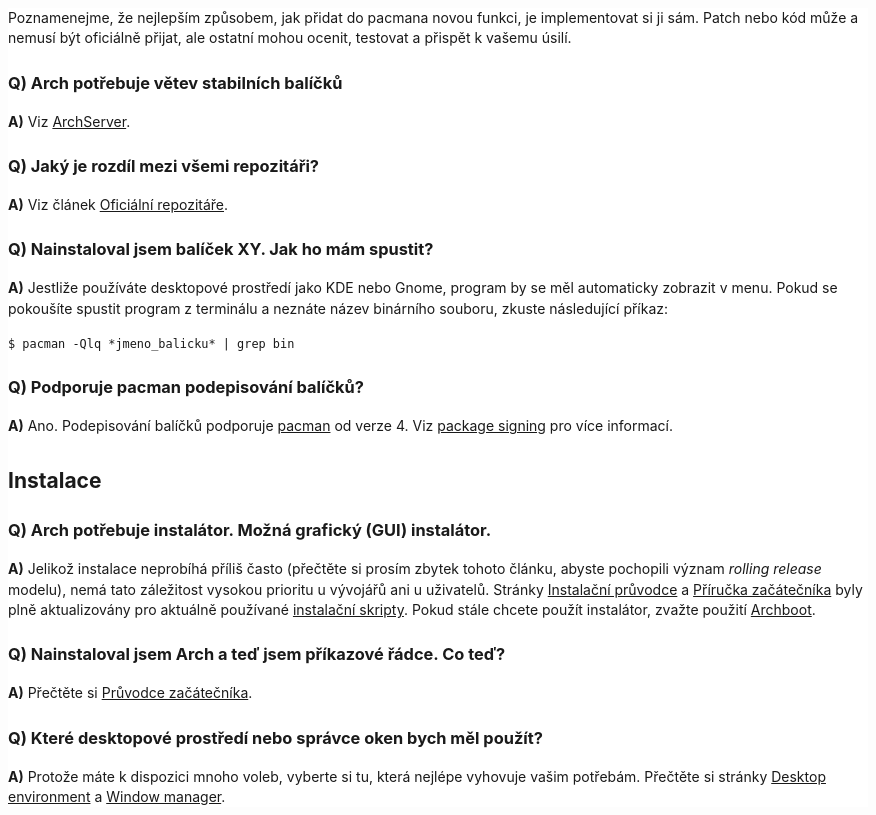 Poznamenejme, že nejlepším způsobem, jak přidat do pacmana novou funkci, je implementovat si ji sám. Patch nebo kód může a nemusí být oficiálně přijat, ale ostatní mohou ocenit, testovat a přispět k vašemu úsilí.

### Q) Arch potřebuje větev stabilních balíčků

**A)** Viz [ArchServer](http://www.archserver.org/).

### Q) Jaký je rozdíl mezi všemi repozitáři?

**A)** Viz článek [Oficiální repozitáře](/index.php/Official_Repositories_(%C4%8Cesky) "Official Repositories (Česky)").

### Q) Nainstaloval jsem balíček XY. Jak ho mám spustit?

**A)** Jestliže používáte desktopové prostředí jako KDE nebo Gnome, program by se měl automaticky zobrazit v menu. Pokud se pokoušíte spustit program z terminálu a neznáte název binárního souboru, zkuste následující příkaz:

```
$ pacman -Qlq *jmeno_balicku* | grep bin

```

### Q) Podporuje pacman podepisování balíčků?

**A)** Ano. Podepisování balíčků podporuje [pacman](/index.php/Pacman_(%C4%8Cesky) "Pacman (Česky)") od verze 4\. Viz [package signing](/index.php/Package_signing "Package signing") pro více informací.

## Instalace

### Q) Arch potřebuje instalátor. Možná grafický (GUI) instalátor.

**A)** Jelikož instalace neprobíhá příliš často (přečtěte si prosím zbytek tohoto článku, abyste pochopili význam *rolling release* modelu), nemá tato záležitost vysokou prioritu u vývojářů ani u uživatelů. Stránky [Instalační průvodce](/index.php/Installation_Guide_(%C4%8Cesky) "Installation Guide (Česky)") a [Příručka začátečníka](/index.php/Beginners%27_Guide_(%C4%8Cesky) "Beginners' Guide (Česky)") byly plně aktualizovány pro aktuálně používané [instalační skripty](https://projects.archlinux.org/arch-install-scripts.git/). Pokud stále chcete použít instalátor, zvažte použití [Archboot](/index.php/Archboot "Archboot").

### Q) Nainstaloval jsem Arch a teď jsem příkazové řádce. Co teď?

**A)** Přečtěte si [Průvodce začátečníka](/index.php/Beginners%27_Guide_(%C4%8Cesky) "Beginners' Guide (Česky)").

### Q) Které desktopové prostředí nebo správce oken bych měl použít?

**A)** Protože máte k dispozici mnoho voleb, vyberte si tu, která nejlépe vyhovuje vašim potřebám. Přečtěte si stránky [Desktop environment](/index.php/Desktop_environment "Desktop environment") a [Window manager](/index.php/Window_manager "Window manager").
